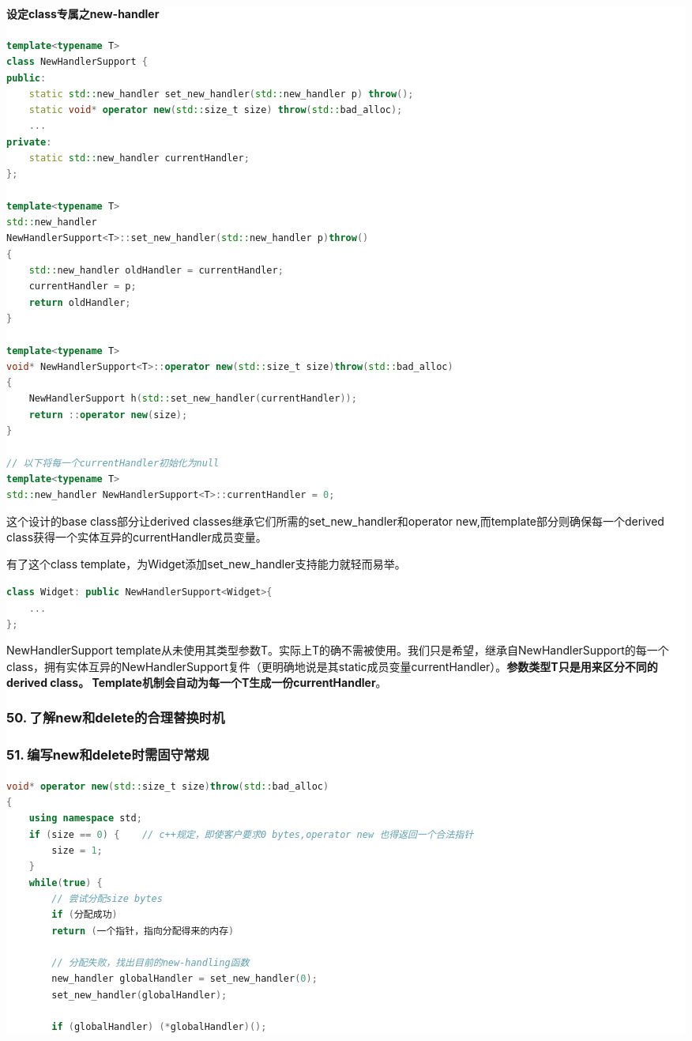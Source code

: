 #### 设定class专属之new-handler
~~~cpp
template<typename T>
class NewHandlerSupport {
public:
    static std::new_handler set_new_handler(std::new_handler p) throw();
    static void* operator new(std::size_t size) throw(std::bad_alloc);
    ...
private:
    static std::new_handler currentHandler;
};

template<typename T>
std::new_handler
NewHandlerSupport<T>::set_new_handler(std::new_handler p)throw()
{
    std::new_handler oldHandler = currentHandler;
    currentHandler = p;
    return oldHandler;
}

template<typename T>
void* NewHandlerSupport<T>::operator new(std::size_t size)throw(std::bad_alloc)
{
    NewHandlerSupport h(std::set_new_handler(currentHandler));
    return ::operator new(size);
}

// 以下将每一个currentHandler初始化为null
template<typename T>
std::new_handler NewHandlerSupport<T>::currentHandler = 0;
~~~
这个设计的base class部分让derived classes继承它们所需的set_new_handler和operator new,而template部分则确保每一个derived class获得一个实体互异的currentHandler成员变量。

有了这个class template，为Widget添加set_new_handler支持能力就轻而易举。
~~~cpp
class Widget: public NewHandlerSupport<Widget>{
    ...
};
~~~
NewHandlerSupport template从未使用其类型参数T。实际上T的确不需被使用。我们只是希望，继承自NewHandlerSupport的每一个class，拥有实体互异的NewHandlerSupport复件（更明确地说是其static成员变量currentHandler）。**参数类型T只是用来区分不同的derived class。 Template机制会自动为每一个T生成一份currentHandler**。

### 50. 了解new和delete的合理替换时机
### 51. 编写new和delete时需固守常规
~~~cpp
void* operator new(std::size_t size)throw(std::bad_alloc)
{
    using namespace std;
    if (size == 0) {    // c++规定，即使客户要求0 bytes,operator new 也得返回一个合法指针
        size = 1;
    }
    while(true) {
        // 尝试分配size bytes
        if (分配成功)
        return (一个指针，指向分配得来的内存)

        // 分配失败，找出目前的new-handling函数
        new_handler globalHandler = set_new_handler(0);
        set_new_handler(globalHandler);
        
        if (globalHandler) (*globalHandler)();
~~~